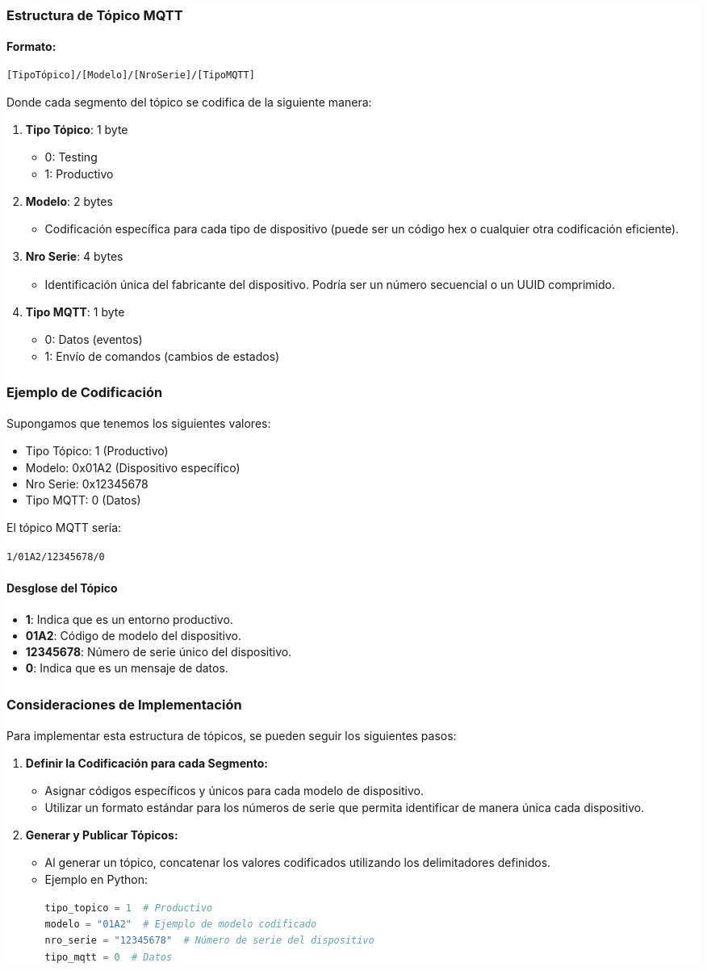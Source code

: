 ### Estructura de Tópico MQTT

**Formato:**
```
[TipoTópico]/[Modelo]/[NroSerie]/[TipoMQTT]
```

Donde cada segmento del tópico se codifica de la siguiente manera:

1. **Tipo Tópico**: 1 byte
   - 0: Testing
   - 1: Productivo

2. **Modelo**: 2 bytes
   - Codificación específica para cada tipo de dispositivo (puede ser un código hex o cualquier otra codificación eficiente).

3. **Nro Serie**: 4 bytes
   - Identificación única del fabricante del dispositivo. Podría ser un número secuencial o un UUID comprimido.

4. **Tipo MQTT**: 1 byte
   - 0: Datos (eventos)
   - 1: Envío de comandos (cambios de estados)

### Ejemplo de Codificación

Supongamos que tenemos los siguientes valores:

- Tipo Tópico: 1 (Productivo)
- Modelo: 0x01A2 (Dispositivo específico)
- Nro Serie: 0x12345678
- Tipo MQTT: 0 (Datos)

El tópico MQTT sería:

```
1/01A2/12345678/0
```

#### Desglose del Tópico
- **1**: Indica que es un entorno productivo.
- **01A2**: Código de modelo del dispositivo.
- **12345678**: Número de serie único del dispositivo.
- **0**: Indica que es un mensaje de datos.

### Consideraciones de Implementación

Para implementar esta estructura de tópicos, se pueden seguir los siguientes pasos:

1. **Definir la Codificación para cada Segmento:**
   - Asignar códigos específicos y únicos para cada modelo de dispositivo.
   - Utilizar un formato estándar para los números de serie que permita identificar de manera única cada dispositivo.

2. **Generar y Publicar Tópicos:**
   - Al generar un tópico, concatenar los valores codificados utilizando los delimitadores definidos.
   - Ejemplo en Python:
     ```python
     tipo_topico = 1  # Productivo
     modelo = "01A2"  # Ejemplo de modelo codificado
     nro_serie = "12345678"  # Número de serie del dispositivo
     tipo_mqtt = 0  # Datos
